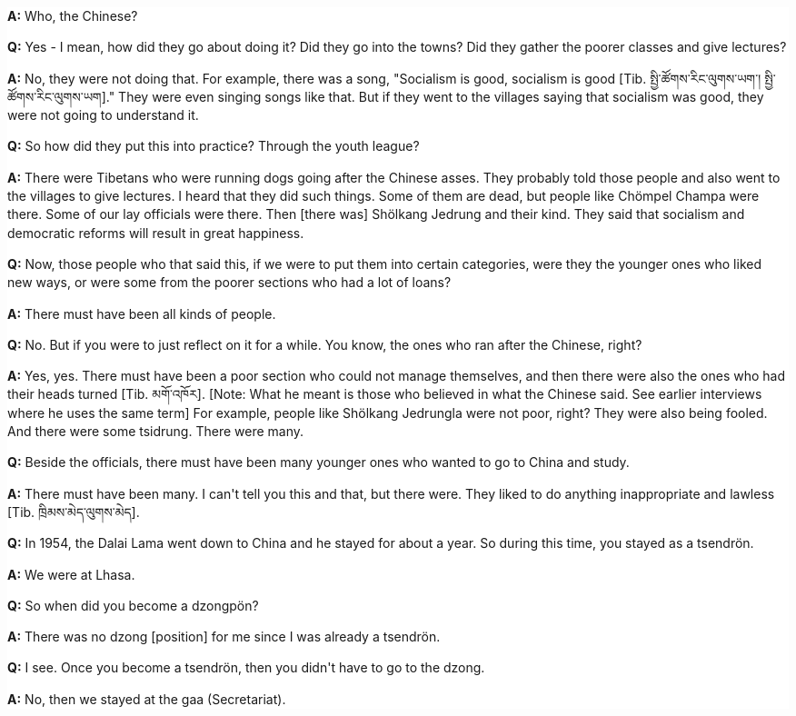 **A:**  Who, the Chinese?   

**Q:**  Yes - I mean, how did they go about doing it? Did they go into the towns? Did they gather the poorer classes and give lectures?   

**A:**  No, they were not doing that. For example, there was a song, "Socialism is good, socialism is good [Tib. སྤྱི་ཚོགས་རིང་ལུགས་ཡག་། སྤྱི་ཚོགས་རིང་ལུགས་ཡག]." They were even singing songs like that. But if they went to the villages saying that socialism was good, they were not going to understand it.   

**Q:**  So how did they put this into practice? Through the youth league?   

**A:**  There were Tibetans who were running dogs going after the Chinese asses. They probably told those people and also went to the villages to give lectures. I heard that they did such things. Some of them are dead, but people like Chömpel Champa were there. Some of our lay officials were there. Then [there was] Shölkang Jedrung and their kind. They said that socialism and democratic reforms will result in great happiness.   

**Q:**  Now, those people who that said this, if we were to put them into certain categories, were they the younger ones who liked new ways, or were some from the poorer sections who had a lot of loans?   

**A:**  There must have been all kinds of people.   

**Q:**  No. But if you were to just reflect on it for a while. You know, the ones who ran after the Chinese, right?   

**A:**  Yes, yes. There must have been a poor section who could not manage themselves, and then there were also the ones who had their heads turned [Tib. མགོ་འཁོར]. [Note: What he meant is those who believed in what the Chinese said. See earlier interviews where he uses the same term] For example, people like Shölkang Jedrungla were not poor, right? They were also being fooled. And there were some tsidrung. There were many.   

**Q:**  Beside the officials, there must have been many younger ones who wanted to go to China and study.   

**A:**  There must have been many. I can't tell you this and that, but there were. They liked to do anything inappropriate and lawless [Tib. ཁྲིམས་མེད་ལུགས་མེད].   

**Q:**  In 1954, the Dalai Lama went down to China and he stayed for about a year. So during this time, you stayed as a tsendrön.   

**A:**  We were at Lhasa.   

**Q:**  So when did you become a <span class="tooltip" data-text="[tib. རྫོང་དཔོན] The head of a dzong in the traditional Tibetan government.">dzongpön</span>?   

**A:**  There was no <span class="tooltip" data-text="[tib. རྫོང] A district in the traditional Tibetan governmental structure. This large administrative unit was headed by one or two district heads (tib. dzongpön [རྫོང་དཔོན]) appointed by the Tibetan government. Typically there was one lay official and one monk official who were jointly sent from Lhasa for three year terms. They were responsible for collecting taxes and adjudicating disputes in their district. These dzong were equivalent to counties (ch. 县) in the current Chinese system of administration.">dzong</span> [position] for me since I was already a tsendrön.   

**Q:**  I see. Once you become a tsendrön, then you didn't have to go to the dzong.   

**A:**  No, then we stayed at the <span class="tooltip" data-text="[tib. འགག] 1. Abbreviation of Tsega, the Secretariat Office of the Dalai Lama.">gaa</span> (Secretariat).   
